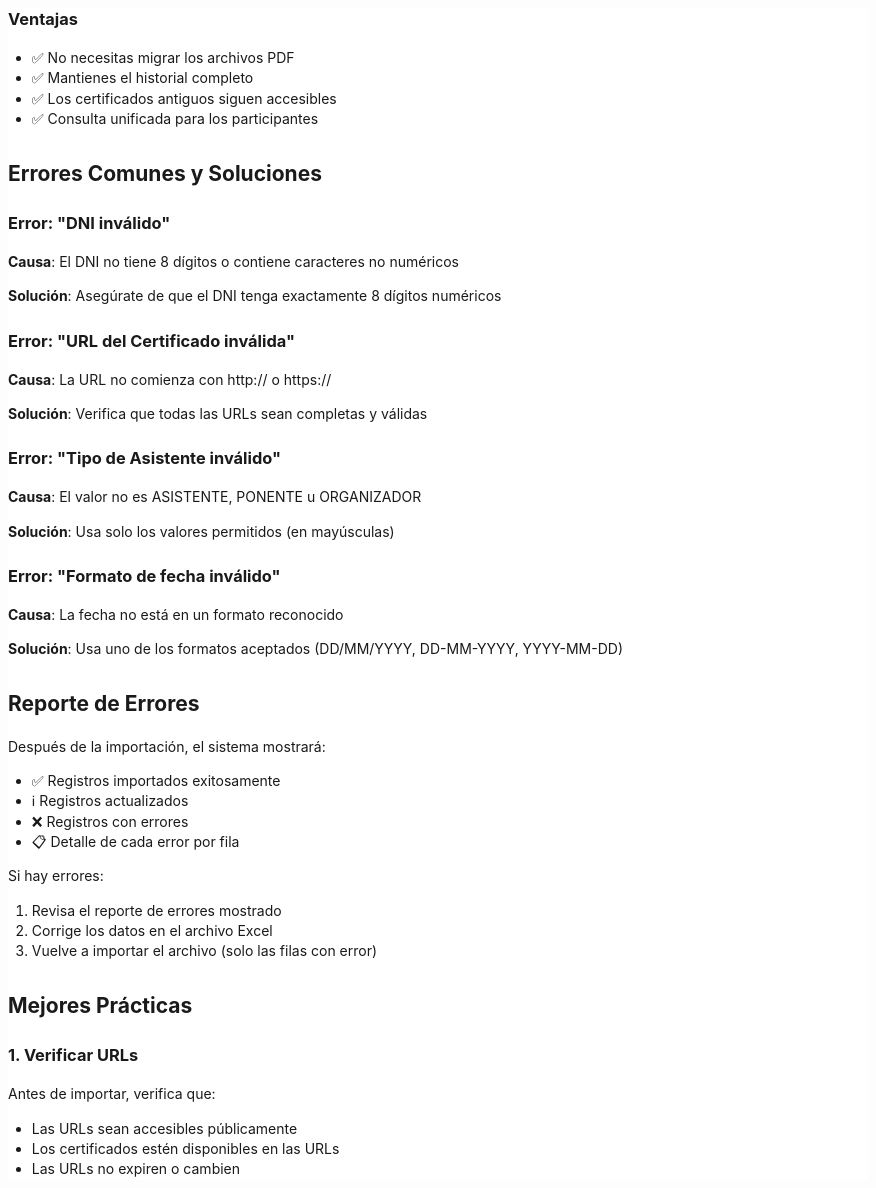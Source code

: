 ### Ventajas

- ✅ No necesitas migrar los archivos PDF
- ✅ Mantienes el historial completo
- ✅ Los certificados antiguos siguen accesibles
- ✅ Consulta unificada para los participantes

## Errores Comunes y Soluciones

### Error: "DNI inválido"

**Causa**: El DNI no tiene 8 dígitos o contiene caracteres no numéricos

**Solución**: Asegúrate de que el DNI tenga exactamente 8 dígitos numéricos

### Error: "URL del Certificado inválida"

**Causa**: La URL no comienza con http:// o https://

**Solución**: Verifica que todas las URLs sean completas y válidas

### Error: "Tipo de Asistente inválido"

**Causa**: El valor no es ASISTENTE, PONENTE u ORGANIZADOR

**Solución**: Usa solo los valores permitidos (en mayúsculas)

### Error: "Formato de fecha inválido"

**Causa**: La fecha no está en un formato reconocido

**Solución**: Usa uno de los formatos aceptados (DD/MM/YYYY, DD-MM-YYYY, YYYY-MM-DD)

## Reporte de Errores

Después de la importación, el sistema mostrará:

- ✅ Registros importados exitosamente
- ℹ️ Registros actualizados
- ❌ Registros con errores
- 📋 Detalle de cada error por fila

Si hay errores:
1. Revisa el reporte de errores mostrado
2. Corrige los datos en el archivo Excel
3. Vuelve a importar el archivo (solo las filas con error)

## Mejores Prácticas

### 1. Verificar URLs

Antes de importar, verifica que:
- Las URLs sean accesibles públicamente
- Los certificados estén disponibles en las URLs
- Las URLs no expiren o cambien
